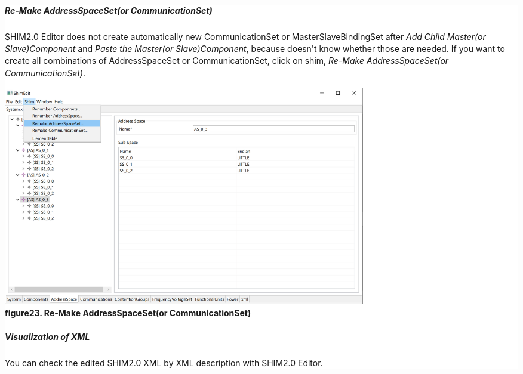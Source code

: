 
##### <a name="4_6_remake">Re-Make AddressSpaceSet(or CommunicationSet)</a>

SHIM2.0 Editor does not create automatically new CommunicationSet or MasterSlaveBindingSet after *Add Child Master(or Slave)Component* and *Paste the Master(or Slave)Component*, because doesn't know whether those are needed.
If you want to create all combinations of AddressSpaceSet or CommunicationSet, click on shim, *Re-Make AddressSpaceSet(or CommunicationSet)*.

<img src="images/m28.png" width="600"><br>
**figure23. Re-Make AddressSpaceSet(or CommunicationSet)**

##### <a name="4_7_visualize">Visualization of XML</a>
You can check the edited SHIM2.0 XML by XML description with SHIM2.0 Editor.

